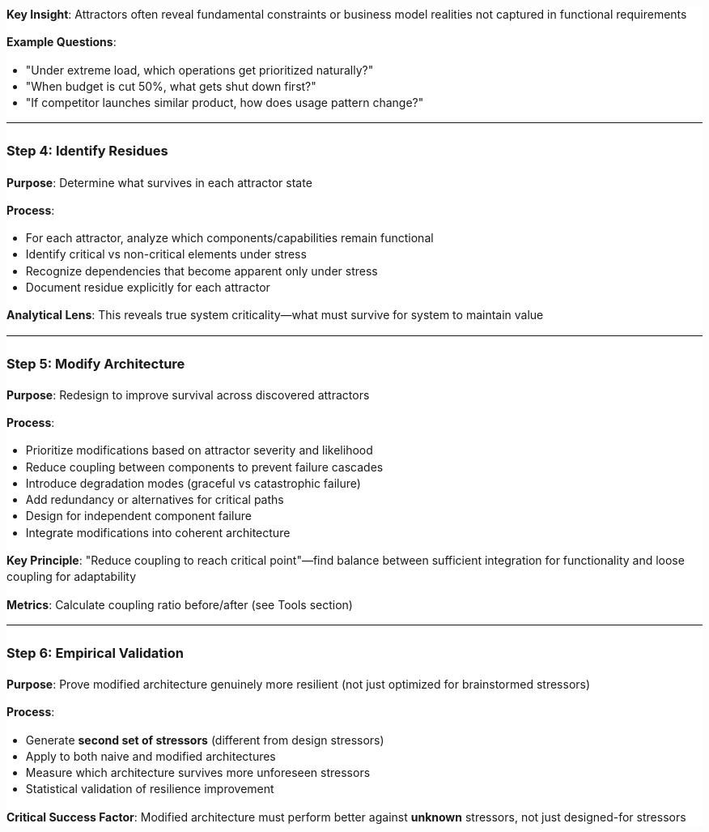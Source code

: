 **Key Insight**: Attractors often reveal fundamental constraints or business model realities not captured in functional requirements

**Example Questions**:
- "Under extreme load, which operations get prioritized naturally?"
- "When budget is cut 50%, what gets shut down first?"
- "If competitor launches similar product, how does usage pattern change?"

---

### Step 4: Identify Residues

**Purpose**: Determine what survives in each attractor state

**Process**:
- For each attractor, analyze which components/capabilities remain functional
- Identify critical vs non-critical elements under stress
- Recognize dependencies that become apparent only under stress
- Document residue explicitly for each attractor

**Analytical Lens**: This reveals true system criticality—what must survive for system to maintain value

---

### Step 5: Modify Architecture

**Purpose**: Redesign to improve survival across discovered attractors

**Process**:
- Prioritize modifications based on attractor severity and likelihood
- Reduce coupling between components to prevent failure cascades
- Introduce degradation modes (graceful vs catastrophic failure)
- Add redundancy or alternatives for critical paths
- Design for independent component failure
- Integrate modifications into coherent architecture

**Key Principle**: "Reduce coupling to reach critical point"—find balance between sufficient integration for functionality and loose coupling for adaptability

**Metrics**: Calculate coupling ratio before/after (see Tools section)

---

### Step 6: Empirical Validation

**Purpose**: Prove modified architecture genuinely more resilient (not just optimized for brainstormed stressors)

**Process**:
- Generate **second set of stressors** (different from design stressors)
- Apply to both naive and modified architectures
- Measure which architecture survives more unforeseen stressors
- Statistical validation of resilience improvement

**Critical Success Factor**: Modified architecture must perform better against **unknown** stressors, not just designed-for stressors
